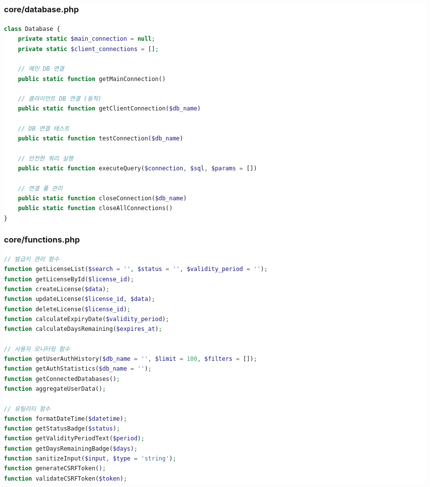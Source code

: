 ### core/database.php
```php
class Database {
    private static $main_connection = null;
    private static $client_connections = [];
    
    // 메인 DB 연결
    public static function getMainConnection()
    
    // 클라이언트 DB 연결 (동적)
    public static function getClientConnection($db_name)
    
    // DB 연결 테스트
    public static function testConnection($db_name)
    
    // 안전한 쿼리 실행
    public static function executeQuery($connection, $sql, $params = [])
    
    // 연결 풀 관리
    public static function closeConnection($db_name)
    public static function closeAllConnections()
}
```

### core/functions.php
```php
// 발급키 관리 함수
function getLicenseList($search = '', $status = '', $validity_period = '');
function getLicenseById($license_id);
function createLicense($data);
function updateLicense($license_id, $data);
function deleteLicense($license_id);
function calculateExpiryDate($validity_period);
function calculateDaysRemaining($expires_at);

// 사용자 모니터링 함수
function getUserAuthHistory($db_name = '', $limit = 100, $filters = []);
function getAuthStatistics($db_name = '');
function getConnectedDatabases();
function aggregateUserData();

// 유틸리티 함수
function formatDateTime($datetime);
function getStatusBadge($status);
function getValidityPeriodText($period);
function getDaysRemainingBadge($days);
function sanitizeInput($input, $type = 'string');
function generateCSRFToken();
function validateCSRFToken($token);
```
